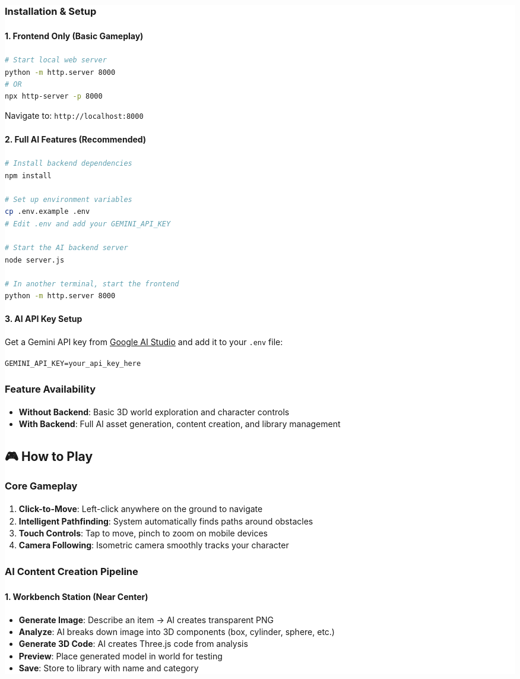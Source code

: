 ### Installation & Setup

#### 1. Frontend Only (Basic Gameplay)
```bash
# Start local web server
python -m http.server 8000
# OR
npx http-server -p 8000
```
Navigate to: `http://localhost:8000`

#### 2. Full AI Features (Recommended)
```bash
# Install backend dependencies
npm install

# Set up environment variables
cp .env.example .env
# Edit .env and add your GEMINI_API_KEY

# Start the AI backend server
node server.js

# In another terminal, start the frontend
python -m http.server 8000
```

#### 3. AI API Key Setup
Get a Gemini API key from [Google AI Studio](https://aistudio.google.com/app/apikey) and add it to your `.env` file:
```
GEMINI_API_KEY=your_api_key_here
```

### Feature Availability
- **Without Backend**: Basic 3D world exploration and character controls
- **With Backend**: Full AI asset generation, content creation, and library management

## 🎮 How to Play

### Core Gameplay
1. **Click-to-Move**: Left-click anywhere on the ground to navigate
2. **Intelligent Pathfinding**: System automatically finds paths around obstacles
3. **Touch Controls**: Tap to move, pinch to zoom on mobile devices
4. **Camera Following**: Isometric camera smoothly tracks your character

### AI Content Creation Pipeline

#### 1. Workbench Station (Near Center)
- **Generate Image**: Describe an item → AI creates transparent PNG
- **Analyze**: AI breaks down image into 3D components (box, cylinder, sphere, etc.)
- **Generate 3D Code**: AI creates Three.js code from analysis
- **Preview**: Place generated model in world for testing
- **Save**: Store to library with name and category
